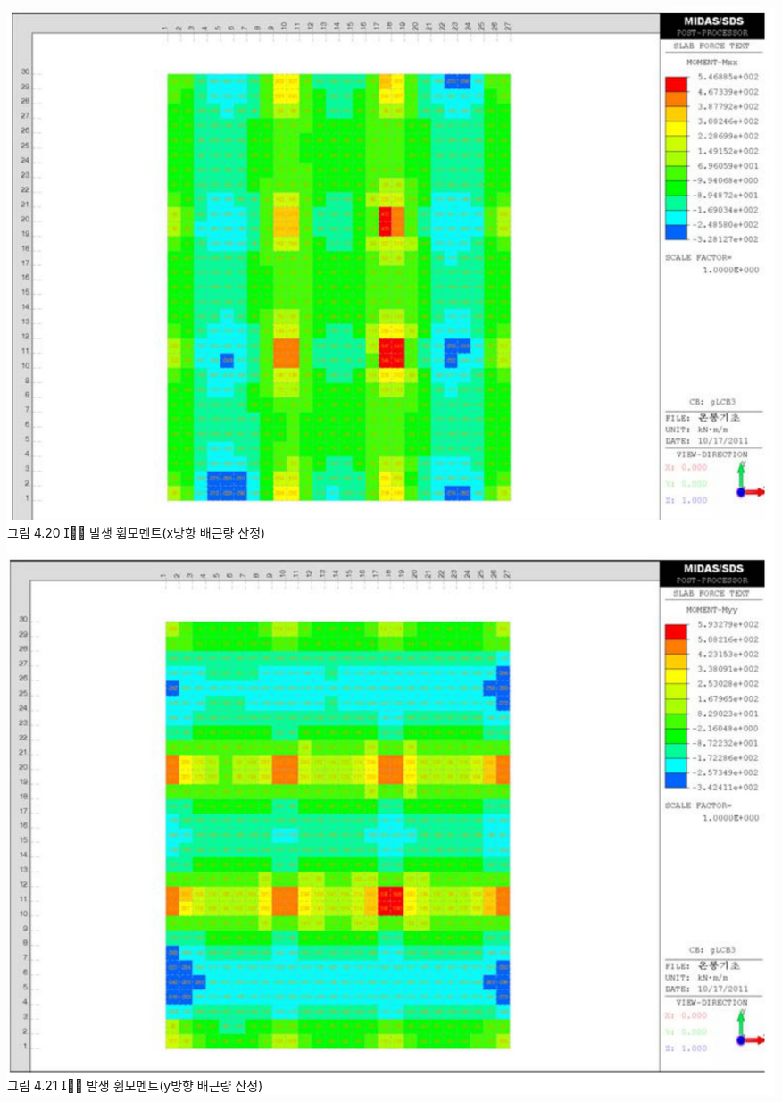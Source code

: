 ![](images/ac38b347353a24c299f640babfb22be086548a6a987cf130a30b9e003af7a3cc.jpg)  
그림 4.20  발생 휨모멘트(x방향 배근량 산정)  

![](images/6d4bae58fa08467f8bad7b9bc6033be6643ffc69c68bdc38cceb6a759cc252f7.jpg)  
그림 4.21  발생 휨모멘트(y방향 배근량 산정)  
